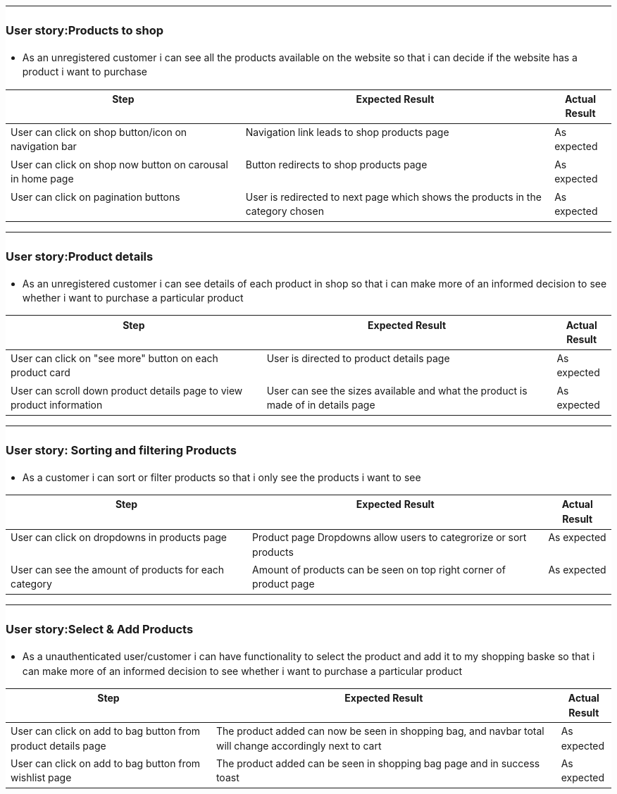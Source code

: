 
***

### User story:Products to shop
* As an unregistered customer i can see all the products available on the website so that i can decide if the website has a product i want to purchase

**Step** | **Expected Result** | **Actual Result**
------------ | ------------ | ------------ |
User can click on shop button/icon on navigation bar | Navigation link leads to shop products page | As expected 
User can click on shop now button on carousal in home page | Button redirects to shop products page | As expected 
User can click on pagination buttons | User is redirected to next page which shows the products in the category chosen | As expected 

*** 

### User story:Product details
* As an unregistered customer i can see details of each product in shop so that i can make more of an informed decision to see whether i want to purchase a particular product

**Step** | **Expected Result** | **Actual Result**
------------ | ------------ | ------------ |
User can click on "see more" button on each product card | User is directed to product details page | As expected 
User can scroll down product details page to view product information | User can see the sizes available and what the product is made of in details page| As expected 

***

### User story: Sorting and filtering Products
* As a customer i can sort or filter products so that i only see the products i want to see

**Step** | **Expected Result** | **Actual Result**
------------ | ------------ | ------------ |
User can click on dropdowns in products page |Product page Dropdowns allow users to categrorize or sort products | As expected 
User can see the amount of products for each category | Amount of products can be seen on top right corner of product page | As expected


***

### User story:Select & Add Products
* As a unauthenticated user/customer i can have functionality to select the product and add it to my shopping baske so that i can make more of an informed decision to see whether i want to purchase a particular product

**Step** | **Expected Result** | **Actual Result**
------------ | ------------ | ------------ |
User can click on add to bag button from product details page | The product added can now be seen in shopping bag, and navbar total will change accordingly next to  cart | As expected
User can click on add to bag button from wishlist page | The product added can be seen in shopping bag page and in success toast| As expected 

